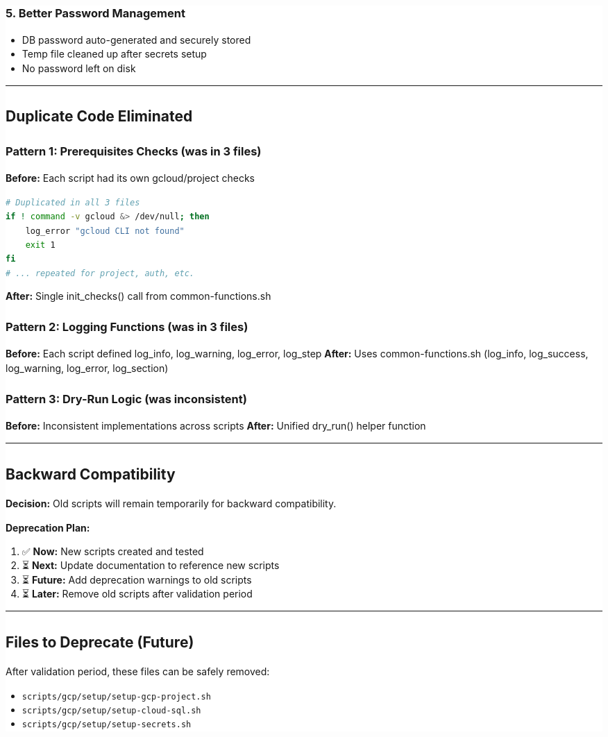 ### 5. **Better Password Management**
- DB password auto-generated and securely stored
- Temp file cleaned up after secrets setup
- No password left on disk

---

## Duplicate Code Eliminated

### Pattern 1: Prerequisites Checks (was in 3 files)
**Before:** Each script had its own gcloud/project checks
```bash
# Duplicated in all 3 files
if ! command -v gcloud &> /dev/null; then
    log_error "gcloud CLI not found"
    exit 1
fi
# ... repeated for project, auth, etc.
```

**After:** Single init_checks() call from common-functions.sh

### Pattern 2: Logging Functions (was in 3 files)
**Before:** Each script defined log_info, log_warning, log_error, log_step
**After:** Uses common-functions.sh (log_info, log_success, log_warning, log_error, log_section)

### Pattern 3: Dry-Run Logic (was inconsistent)
**Before:** Inconsistent implementations across scripts
**After:** Unified dry_run() helper function

---

## Backward Compatibility

**Decision:** Old scripts will remain temporarily for backward compatibility.

**Deprecation Plan:**
1. ✅ **Now:** New scripts created and tested
2. ⏳ **Next:** Update documentation to reference new scripts
3. ⏳ **Future:** Add deprecation warnings to old scripts
4. ⏳ **Later:** Remove old scripts after validation period

---

## Files to Deprecate (Future)

After validation period, these files can be safely removed:
- `scripts/gcp/setup/setup-gcp-project.sh`
- `scripts/gcp/setup/setup-cloud-sql.sh`
- `scripts/gcp/setup/setup-secrets.sh`
